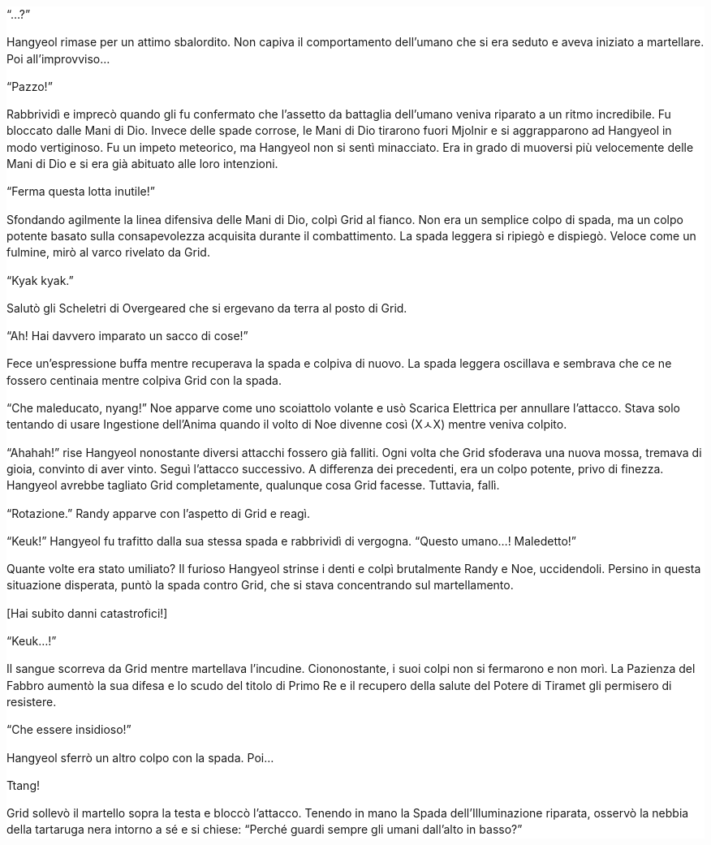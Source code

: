“…?”
 
Hangyeol rimase per un attimo sbalordito. Non capiva il comportamento dell’umano che si era seduto e aveva iniziato a martellare. Poi all’improvviso…
 
“Pazzo!”
 
Rabbrividì e imprecò quando gli fu confermato che l’assetto da battaglia dell’umano veniva riparato a un ritmo incredibile. Fu bloccato dalle Mani di Dio. Invece delle spade corrose, le Mani di Dio tirarono fuori Mjolnir e si aggrapparono ad Hangyeol in modo vertiginoso. Fu un impeto meteorico, ma Hangyeol non si sentì minacciato. Era in grado di muoversi più velocemente delle Mani di Dio e si era già abituato alle loro intenzioni.
 
“Ferma questa lotta inutile!”
 
Sfondando agilmente la linea difensiva delle Mani di Dio, colpì Grid al fianco. Non era un semplice colpo di spada, ma un colpo potente basato sulla consapevolezza acquisita durante il combattimento. La spada leggera si ripiegò e dispiegò. Veloce come un fulmine, mirò al varco rivelato da Grid.
 
“Kyak kyak.”
 
Salutò gli Scheletri di Overgeared che si ergevano da terra al posto di Grid.
 
“Ah! Hai davvero imparato un sacco di cose!”
 
Fece un’espressione buffa mentre recuperava la spada e colpiva di nuovo. La spada leggera oscillava e sembrava che ce ne fossero centinaia mentre colpiva Grid con la spada.
 
“Che maleducato, nyang!” Noe apparve come uno scoiattolo volante e usò Scarica Elettrica per annullare l’attacco. Stava solo tentando di usare Ingestione dell’Anima quando il volto di Noe divenne così (XㅅX) mentre veniva colpito.
 
“Ahahah!” rise Hangyeol nonostante diversi attacchi fossero  già falliti. Ogni volta che Grid sfoderava una nuova mossa, tremava di gioia, convinto di aver vinto. Seguì l’attacco successivo. A differenza dei precedenti, era un colpo potente, privo di finezza. Hangyeol avrebbe tagliato Grid completamente, qualunque cosa Grid facesse. Tuttavia, fallì.
 
“Rotazione.” Randy apparve con l’aspetto di Grid e reagì.
 
“Keuk!” Hangyeol fu trafitto dalla sua stessa spada e rabbrividì di vergogna. “Questo umano…! Maledetto!”
 
Quante volte era stato umiliato? Il furioso Hangyeol strinse i denti e colpì brutalmente Randy e Noe, uccidendoli. Persino in questa situazione disperata, puntò la spada contro Grid, che si stava concentrando sul martellamento.
 
[Hai subito danni catastrofici!]
 
“Keuk…!”
 
Il sangue scorreva da Grid mentre martellava l’incudine. Ciononostante, i suoi colpi non si fermarono e non morì. La Pazienza del Fabbro aumentò la sua difesa e lo scudo del titolo di Primo Re e il recupero della salute del Potere di Tiramet gli permisero di resistere.
 
“Che essere insidioso!”
 
Hangyeol sferrò un altro colpo con la spada. Poi…
 
Ttang!
 
Grid sollevò il martello sopra la testa e bloccò l’attacco. Tenendo in mano la Spada dell’Illuminazione riparata, osservò la nebbia della tartaruga nera intorno a sé e si chiese: “Perché guardi sempre gli umani dall’alto in basso?”
 
